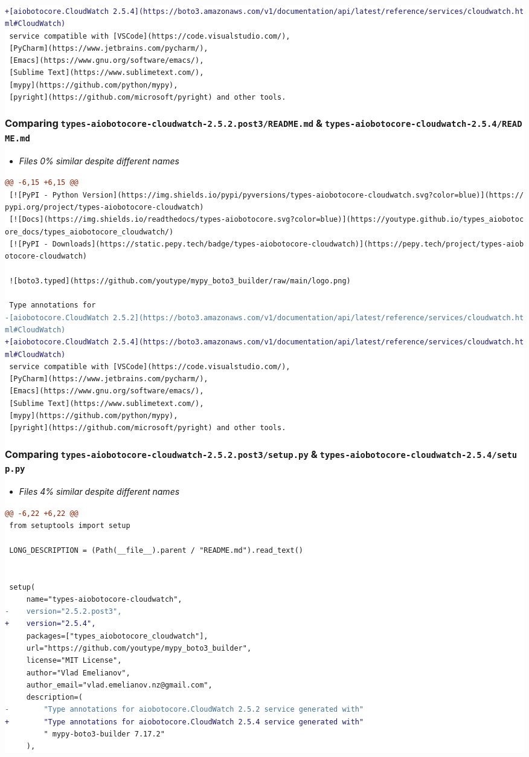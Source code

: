 ```diff
+[aiobotocore.CloudWatch 2.5.4](https://boto3.amazonaws.com/v1/documentation/api/latest/reference/services/cloudwatch.html#CloudWatch)
 service compatible with [VSCode](https://code.visualstudio.com/),
 [PyCharm](https://www.jetbrains.com/pycharm/),
 [Emacs](https://www.gnu.org/software/emacs/),
 [Sublime Text](https://www.sublimetext.com/),
 [mypy](https://github.com/python/mypy),
 [pyright](https://github.com/microsoft/pyright) and other tools.
```

### Comparing `types-aiobotocore-cloudwatch-2.5.2.post3/README.md` & `types-aiobotocore-cloudwatch-2.5.4/README.md`

 * *Files 0% similar despite different names*

```diff
@@ -6,15 +6,15 @@
 [![PyPI - Python Version](https://img.shields.io/pypi/pyversions/types-aiobotocore-cloudwatch.svg?color=blue)](https://pypi.org/project/types-aiobotocore-cloudwatch)
 [![Docs](https://img.shields.io/readthedocs/types-aiobotocore.svg?color=blue)](https://youtype.github.io/types_aiobotocore_docs/types_aiobotocore_cloudwatch/)
 [![PyPI - Downloads](https://static.pepy.tech/badge/types-aiobotocore-cloudwatch)](https://pepy.tech/project/types-aiobotocore-cloudwatch)
 
 ![boto3.typed](https://github.com/youtype/mypy_boto3_builder/raw/main/logo.png)
 
 Type annotations for
-[aiobotocore.CloudWatch 2.5.2](https://boto3.amazonaws.com/v1/documentation/api/latest/reference/services/cloudwatch.html#CloudWatch)
+[aiobotocore.CloudWatch 2.5.4](https://boto3.amazonaws.com/v1/documentation/api/latest/reference/services/cloudwatch.html#CloudWatch)
 service compatible with [VSCode](https://code.visualstudio.com/),
 [PyCharm](https://www.jetbrains.com/pycharm/),
 [Emacs](https://www.gnu.org/software/emacs/),
 [Sublime Text](https://www.sublimetext.com/),
 [mypy](https://github.com/python/mypy),
 [pyright](https://github.com/microsoft/pyright) and other tools.
```

### Comparing `types-aiobotocore-cloudwatch-2.5.2.post3/setup.py` & `types-aiobotocore-cloudwatch-2.5.4/setup.py`

 * *Files 4% similar despite different names*

```diff
@@ -6,22 +6,22 @@
 from setuptools import setup
 
 LONG_DESCRIPTION = (Path(__file__).parent / "README.md").read_text()
 
 
 setup(
     name="types-aiobotocore-cloudwatch",
-    version="2.5.2.post3",
+    version="2.5.4",
     packages=["types_aiobotocore_cloudwatch"],
     url="https://github.com/youtype/mypy_boto3_builder",
     license="MIT License",
     author="Vlad Emelianov",
     author_email="vlad.emelianov.nz@gmail.com",
     description=(
-        "Type annotations for aiobotocore.CloudWatch 2.5.2 service generated with"
+        "Type annotations for aiobotocore.CloudWatch 2.5.4 service generated with"
         " mypy-boto3-builder 7.17.2"
     ),
```